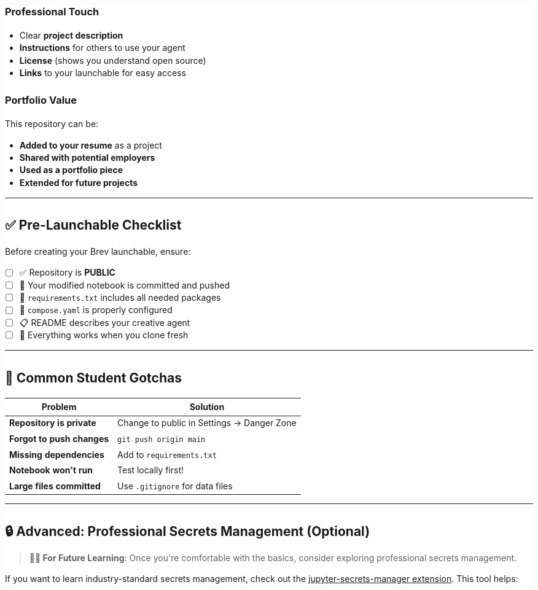 ### Professional Touch
- Clear **project description**
- **Instructions** for others to use your agent
- **License** (shows you understand open source)
- **Links** to your launchable for easy access

### Portfolio Value
This repository can be:
- **Added to your resume** as a project
- **Shared with potential employers**
- **Used as a portfolio piece**
- **Extended for future projects**

---

## ✅ Pre-Launchable Checklist

Before creating your Brev launchable, ensure:

- [ ] ✅ Repository is **PUBLIC**
- [ ] 📓 Your modified notebook is committed and pushed
- [ ] 🐍 `requirements.txt` includes all needed packages
- [ ] 🐳 `compose.yaml` is properly configured
- [ ] 📋 README describes your creative agent
- [ ] 🧪 Everything works when you clone fresh

---

## 🚨 Common Student Gotchas

| Problem | Solution |
|---------|----------|
| **Repository is private** | Change to public in Settings → Danger Zone |
| **Forgot to push changes** | `git push origin main` |
| **Missing dependencies** | Add to `requirements.txt` |
| **Notebook won't run** | Test locally first! |
| **Large files committed** | Use `.gitignore` for data files |

---

## 🔒 Advanced: Professional Secrets Management (Optional)

> **👨‍💻 For Future Learning**: Once you're comfortable with the basics, consider exploring professional secrets management.

If you want to learn industry-standard secrets management, check out the [jupyter-secrets-manager extension](https://github.com/jupyterlab-contrib/jupyter-secrets-manager). This tool helps:
